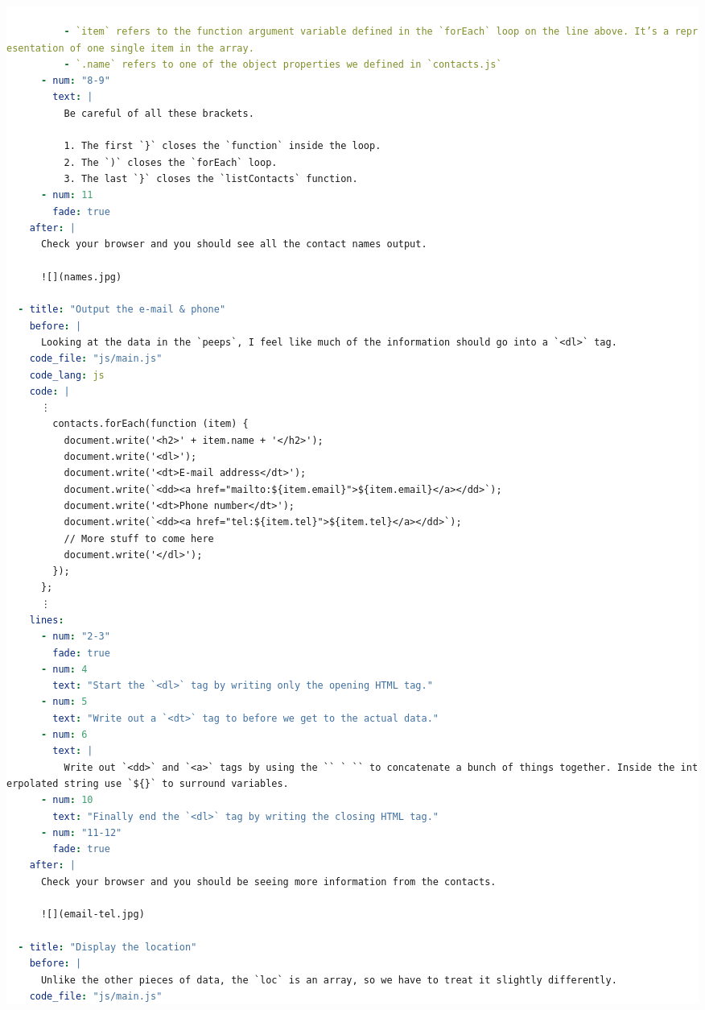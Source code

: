 ```yaml

          - `item` refers to the function argument variable defined in the `forEach` loop on the line above. It’s a representation of one single item in the array.
          - `.name` refers to one of the object properties we defined in `contacts.js`
      - num: "8-9"
        text: |
          Be careful of all these brackets.

          1. The first `}` closes the `function` inside the loop.
          2. The `)` closes the `forEach` loop.
          3. The last `}` closes the `listContacts` function.
      - num: 11
        fade: true
    after: |
      Check your browser and you should see all the contact names output.

      ![](names.jpg)

  - title: "Output the e-mail & phone"
    before: |
      Looking at the data in the `peeps`, I feel like much of the information should go into a `<dl>` tag.
    code_file: "js/main.js"
    code_lang: js
    code: |
      ⋮
        contacts.forEach(function (item) {
          document.write('<h2>' + item.name + '</h2>');
          document.write('<dl>');
          document.write('<dt>E-mail address</dt>');
          document.write(`<dd><a href="mailto:${item.email}">${item.email}</a></dd>`);
          document.write('<dt>Phone number</dt>');
          document.write(`<dd><a href="tel:${item.tel}">${item.tel}</a></dd>`);
          // More stuff to come here
          document.write('</dl>');
        });
      };
      ⋮
    lines:
      - num: "2-3"
        fade: true
      - num: 4
        text: "Start the `<dl>` tag by writing only the opening HTML tag."
      - num: 5
        text: "Write out a `<dt>` tag to before we get to the actual data."
      - num: 6
        text: |
          Write out `<dd>` and `<a>` tags by using the `` ` `` to concatenate a bunch of things together. Inside the interpolated string use `${}` to surround variables.
      - num: 10
        text: "Finally end the `<dl>` tag by writing the closing HTML tag."
      - num: "11-12"
        fade: true
    after: |
      Check your browser and you should be seeing more information from the contacts.

      ![](email-tel.jpg)

  - title: "Display the location"
    before: |
      Unlike the other pieces of data, the `loc` is an array, so we have to treat it slightly differently.
    code_file: "js/main.js"
```